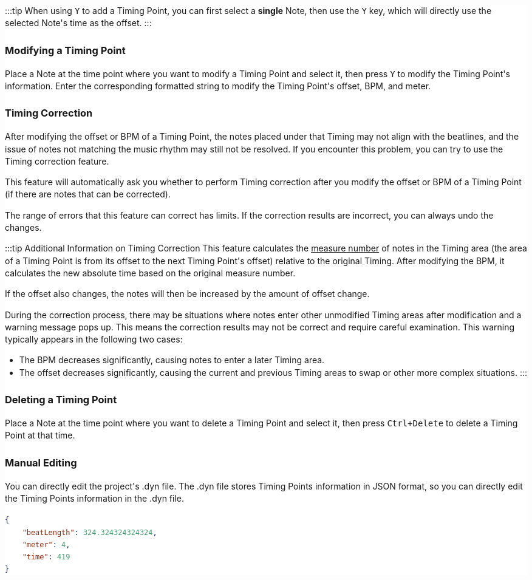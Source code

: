 :::tip
When using <kbd>Y</kbd> to add a Timing Point, you can first select a **single** Note, then use the <kbd>Y</kbd> key, which will directly use the selected Note's time as the offset.
:::

### Modifying a Timing Point

Place a Note at the time point where you want to modify a Timing Point and select it, then press <kbd>Y</kbd> to modify the Timing Point's information. Enter the corresponding formatted string to modify the Timing Point's offset, BPM, and meter.

### Timing Correction

After modifying the offset or BPM of a Timing Point, the notes placed under that Timing may not align with the beatlines, and the issue of notes not matching the music rhythm may still not be resolved. If you encounter this problem, you can try to use the Timing correction feature.

This feature will automatically ask you whether to perform Timing correction after you modify the offset or BPM of a Timing Point (if there are notes that can be corrected).

The range of errors that this feature can correct has limits. If the correction results are incorrect, you can always undo the changes.

:::tip Additional Information on Timing Correction
This feature calculates the [measure number](#time-and-measure-number) of notes in the Timing area (the area of a Timing Point is from its offset to the next Timing Point's offset) relative to the original Timing. After modifying the BPM, it calculates the new absolute time based on the original measure number.

If the offset also changes, the notes will then be increased by the amount of offset change.

During the correction process, there may be situations where notes enter other unmodified Timing areas after modification and a warning message pops up. This means the correction results may not be correct and require careful examination. This warning typically appears in the following two cases:
* The BPM decreases significantly, causing notes to enter a later Timing area.
* The offset decreases significantly, causing the current and previous Timing areas to swap or other more complex situations.
:::

### Deleting a Timing Point

Place a Note at the time point where you want to delete a Timing Point and select it, then press <kbd>Ctrl+Delete</kbd> to delete a Timing Point at that time.

### Manual Editing

You can directly edit the project's .dyn file. The .dyn file stores Timing Points information in JSON format, so you can directly edit the Timing Points information in the .dyn file.

```json
{
    "beatLength": 324.324324324324,
    "meter": 4,
    "time": 419
}
```
